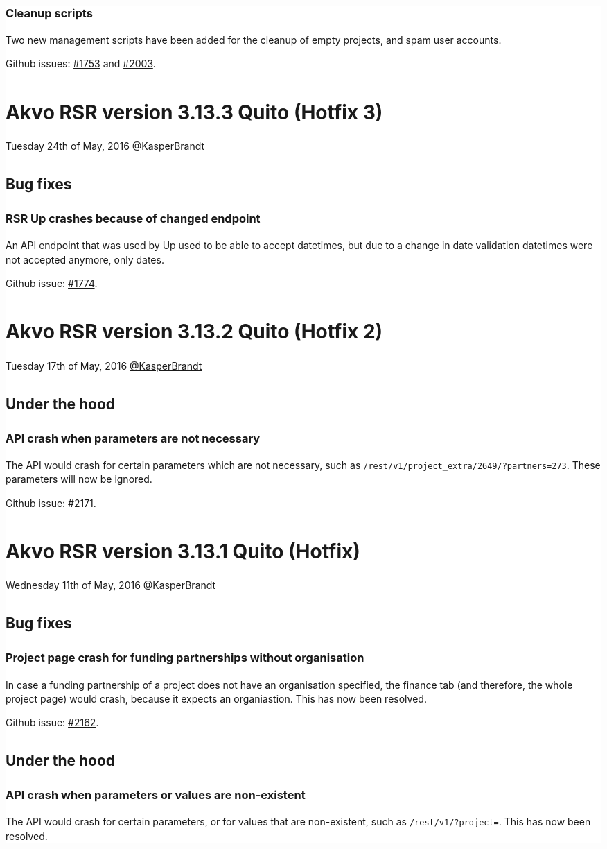 ### Cleanup scripts
Two new management scripts have been added for the cleanup of empty projects, and spam user accounts.

Github issues: [#1753](https://github.com/akvo/akvo-rsr/issues/1753) and [#2003](https://github.com/akvo/akvo-rsr/issues/2053).

# Akvo RSR version 3.13.3 Quito (Hotfix 3)
Tuesday 24th of May, 2016 [@KasperBrandt](https://github.com/KasperBrandt)

## Bug fixes

### RSR Up crashes because of changed endpoint
An API endpoint that was used by Up used to be able to accept datetimes, but due to a change in date validation datetimes were not accepted anymore, only dates.

Github issue: [#1774](https://github.com/akvo/akvo-rsr/issues/1774).

# Akvo RSR version 3.13.2 Quito (Hotfix 2)
Tuesday 17th of May, 2016 [@KasperBrandt](https://github.com/KasperBrandt)

## Under the hood

### API crash when parameters are not necessary
The API would crash for certain parameters which are not necessary, such as ```/rest/v1/project_extra/2649/?partners=273```. These parameters will now be ignored.

Github issue: [#2171](https://github.com/akvo/akvo-rsr/issues/2171).

# Akvo RSR version 3.13.1 Quito (Hotfix)
Wednesday 11th of May, 2016 [@KasperBrandt](https://github.com/KasperBrandt)

## Bug fixes

### Project page crash for funding partnerships without organisation
In case a funding partnership of a project does not have an organisation specified, the finance tab (and therefore, the whole project page) would crash, because it expects an organiastion. This has now been resolved.

Github issue: [#2162](https://github.com/akvo/akvo-rsr/issues/2162).

## Under the hood

### API crash when parameters or values are non-existent
The API would crash for certain parameters, or for values that are non-existent, such as ```/rest/v1/?project=```. This has now been resolved.
